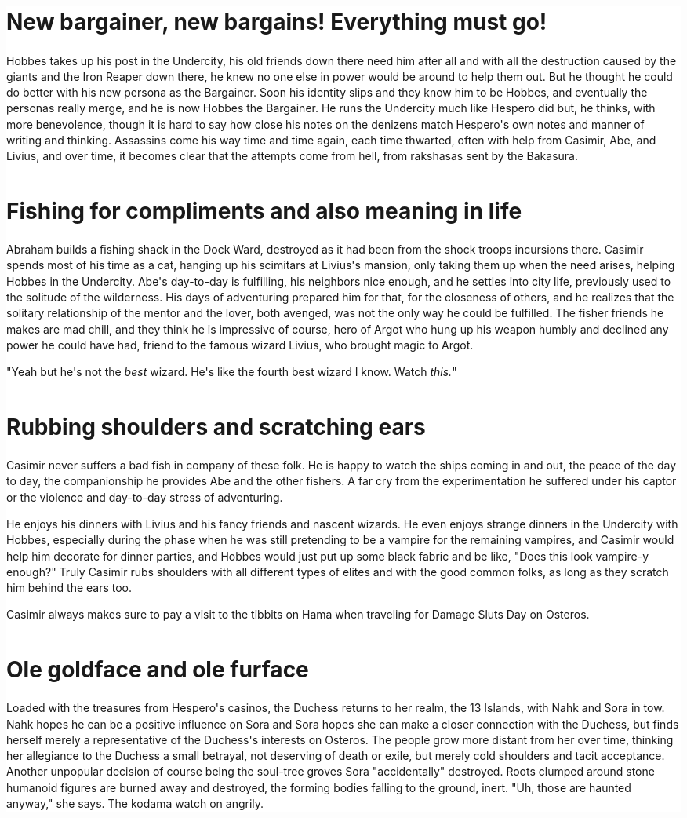 # New bargainer, new bargains! Everything must go!

Hobbes takes up his post in the Undercity, his old friends down there need him after all and with all the destruction caused by the giants and the Iron Reaper down there, he knew no one else in power would be around to help them out. But he thought he could do better with his new persona as the Bargainer. Soon his identity slips and they know him to be Hobbes, and eventually the personas really merge, and he is now Hobbes the Bargainer. He runs the Undercity much like Hespero did but, he thinks, with more benevolence, though it is hard to say how close his notes on the denizens match Hespero's own notes and manner of writing and thinking. Assassins come his way time and time again, each time thwarted, often with help from Casimir, Abe, and Livius, and over time, it becomes clear that the attempts come from hell, from rakshasas sent by the Bakasura. 

# Fishing for compliments and also meaning in life

Abraham builds a fishing shack in the Dock Ward, destroyed as it had been from the shock troops incursions there. Casimir spends most of his time as a cat, hanging up his scimitars at Livius's mansion, only taking them up when the need arises, helping Hobbes in the Undercity. Abe's day-to-day is fulfilling, his neighbors nice enough, and he settles into city life, previously used to the solitude of the wilderness. His days of adventuring prepared him for that, for the closeness of others, and he realizes that the solitary relationship of the mentor and the lover, both avenged, was not the only way he could be fulfilled. The fisher friends he makes are mad chill, and they think he is impressive of course, hero of Argot who hung up his weapon humbly and declined any power he could have had, friend to the famous wizard Livius, who brought magic to Argot. 

"Yeah but he's not the *best* wizard. He's like the fourth best wizard I know. Watch *this.*"

# Rubbing shoulders and scratching ears

Casimir never suffers a bad fish in company of these folk. He is happy to watch the ships coming in and out, the peace of the day to day, the companionship he provides Abe and the other fishers. A far cry from the experimentation he suffered under his captor or the violence and day-to-day stress of adventuring. 

He enjoys his dinners with Livius and his fancy friends and nascent wizards. He even enjoys strange dinners in the Undercity with Hobbes, especially during the phase when he was still pretending to be a vampire for the remaining vampires, and Casimir would help him decorate for dinner parties, and Hobbes would just put up some black fabric and be like, "Does this look vampire-y enough?" Truly Casimir rubs shoulders with all different types of elites and with the good common folks, as long as they scratch him behind the ears too. 

Casimir always makes sure to pay a visit to the tibbits on Hama when traveling for Damage Sluts Day on Osteros. 

# Ole goldface and ole furface

Loaded with the treasures from Hespero's casinos, the Duchess returns to her realm, the 13 Islands, with Nahk and Sora in tow. Nahk hopes he can be a positive influence on Sora and Sora hopes she can make a closer connection with the Duchess, but finds herself merely a representative of the Duchess's interests on Osteros. The people grow more distant from her over time, thinking her allegiance to the Duchess a small betrayal, not deserving of death or exile, but merely cold shoulders and tacit acceptance. Another unpopular decision of course being the soul-tree groves Sora "accidentally" destroyed. Roots clumped around stone humanoid figures are burned away and destroyed, the forming bodies falling to the ground, inert. "Uh, those are haunted anyway," she says. The kodama watch on angrily.

